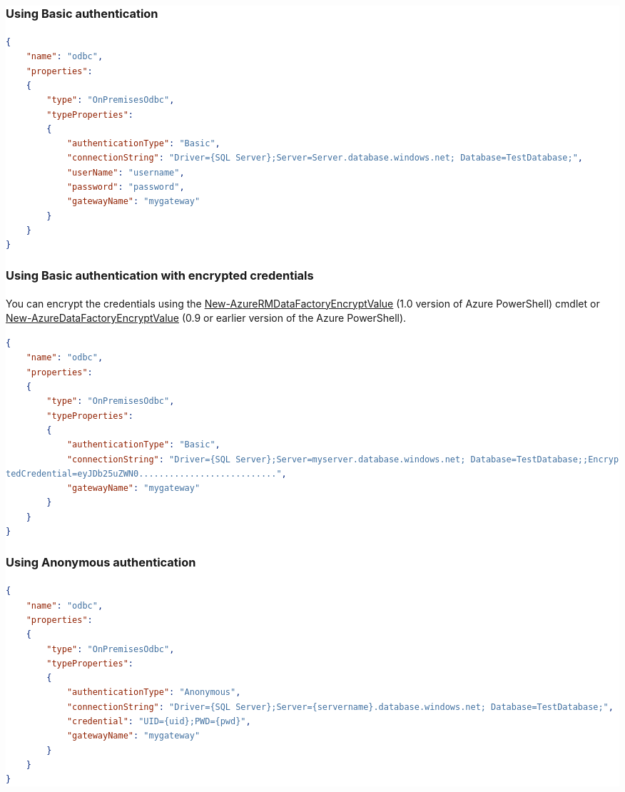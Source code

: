 ### Using Basic authentication

```json
{
    "name": "odbc",
    "properties":
    {
        "type": "OnPremisesOdbc",
        "typeProperties":
        {
            "authenticationType": "Basic",
            "connectionString": "Driver={SQL Server};Server=Server.database.windows.net; Database=TestDatabase;",
            "userName": "username",
            "password": "password",
            "gatewayName": "mygateway"
        }
    }
}
```
### Using Basic authentication with encrypted credentials
You can encrypt the credentials using the [New-AzureRMDataFactoryEncryptValue](https://msdn.microsoft.com/library/mt603802.aspx) (1.0 version of Azure PowerShell) cmdlet or [New-AzureDataFactoryEncryptValue](https://msdn.microsoft.com/library/dn834940.aspx) (0.9 or earlier version of the Azure PowerShell).  

```json
{
    "name": "odbc",
    "properties":
    {
        "type": "OnPremisesOdbc",
        "typeProperties":
        {
            "authenticationType": "Basic",
            "connectionString": "Driver={SQL Server};Server=myserver.database.windows.net; Database=TestDatabase;;EncryptedCredential=eyJDb25uZWN0...........................",
            "gatewayName": "mygateway"
        }
    }
}
```

### Using Anonymous authentication

```json
{
    "name": "odbc",
    "properties":
    {
        "type": "OnPremisesOdbc",
        "typeProperties":
        {
            "authenticationType": "Anonymous",
            "connectionString": "Driver={SQL Server};Server={servername}.database.windows.net; Database=TestDatabase;",
            "credential": "UID={uid};PWD={pwd}",
            "gatewayName": "mygateway"
        }
    }
}
```
